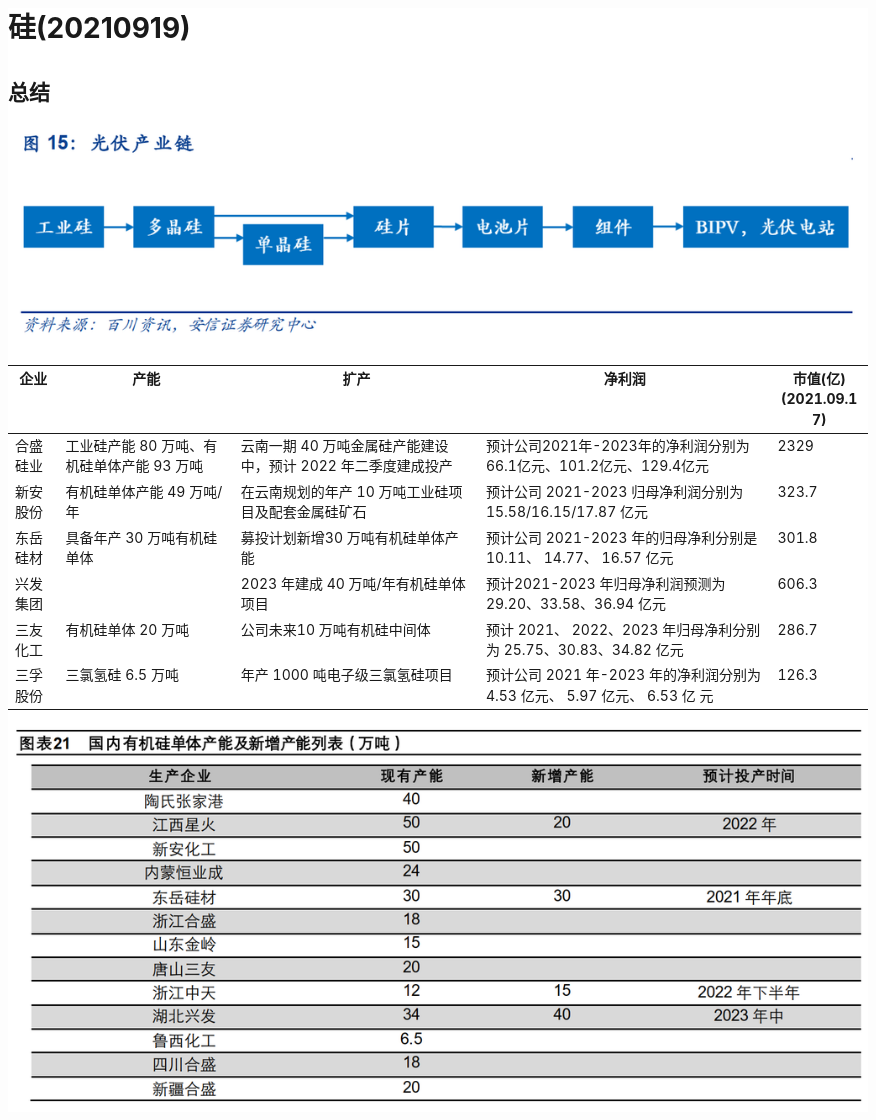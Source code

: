 # 硅(20210919)



## 总结



![image-20210919192528836](硅(20210919).assets/image-20210919192528836.png)



| 企业     | 产能                                       | 扩产                                                         | 净利润                                                       | 市值(亿)(2021.09.17) |
| -------- | ------------------------------------------ | ------------------------------------------------------------ | ------------------------------------------------------------ | -------------------- |
| 合盛硅业 | 工业硅产能 80 万吨、有机硅单体产能 93 万吨 | 云南一期 40 万吨金属硅产能建设中，预计 2022 年二季度建成投产 | 预计公司2021年-2023年的净利润分别为66.1亿元、101.2亿元、129.4亿元 | 2329                 |
| 新安股份 | 有机硅单体产能 49 万吨/年                  | 在云南规划的年产 10 万吨工业硅项目及配套金属硅矿石           | 预计公司 2021-2023 归母净利润分别为 15.58/16.15/17.87 亿元   | 323.7                |
| 东岳硅材 | 具备年产 30 万吨有机硅单体                 | 募投计划新增30 万吨有机硅单体产能                            | 预计公司 2021-2023 年的归母净利分别是 10.11、 14.77、 16.57 亿元 | 301.8                |
| 兴发集团 |                                            | 2023 年建成 40 万吨/年有机硅单体项目                         | 预计2021-2023 年归母净利润预测为 29.20、33.58、36.94 亿元    | 606.3                |
| 三友化工 | 有机硅单体 20 万吨                         | 公司未来10 万吨有机硅中间体                                  | 预计 2021、 2022、2023 年归母净利分别为 25.75、30.83、34.82 亿元 | 286.7                |
| 三孚股份 | 三氯氢硅 6.5 万吨                          | 年产 1000 吨电子级三氯氢硅项目                               | 预计公司 2021 年-2023 年的净利润分别为 4.53 亿元、 5.97 亿元、 6.53 亿 元 | 126.3                |



![image-20210919194241571](硅(20210919).assets/image-20210919194241571.png)
